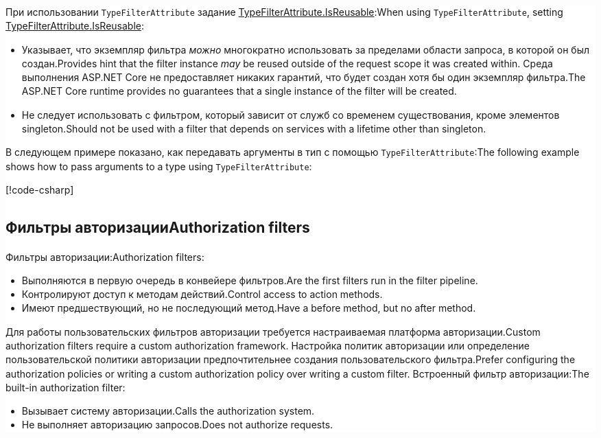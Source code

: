 <span data-ttu-id="d133e-307">При использовании `TypeFilterAttribute` задание [TypeFilterAttribute.IsReusable](xref:Microsoft.AspNetCore.Mvc.TypeFilterAttribute.IsReusable):</span><span class="sxs-lookup"><span data-stu-id="d133e-307">When using `TypeFilterAttribute`, setting [TypeFilterAttribute.IsReusable](xref:Microsoft.AspNetCore.Mvc.TypeFilterAttribute.IsReusable):</span></span>
* <span data-ttu-id="d133e-308">Указывает, что экземпляр фильтра *можно* многократно использовать за пределами области запроса, в которой он был создан.</span><span class="sxs-lookup"><span data-stu-id="d133e-308">Provides hint that the filter instance *may* be reused outside of the request scope it was created within.</span></span> <span data-ttu-id="d133e-309">Среда выполнения ASP.NET Core не предоставляет никаких гарантий, что будет создан хотя бы один экземпляр фильтра.</span><span class="sxs-lookup"><span data-stu-id="d133e-309">The ASP.NET Core runtime provides no guarantees that a single instance of the filter will be created.</span></span>

* <span data-ttu-id="d133e-310">Не следует использовать с фильтром, который зависит от служб со временем существования, кроме элементов singleton.</span><span class="sxs-lookup"><span data-stu-id="d133e-310">Should not be used with a filter that depends on services with a lifetime other than singleton.</span></span>

<span data-ttu-id="d133e-311">В следующем примере показано, как передавать аргументы в тип с помощью `TypeFilterAttribute`:</span><span class="sxs-lookup"><span data-stu-id="d133e-311">The following example shows how to pass arguments to a type using `TypeFilterAttribute`:</span></span>

[!code-csharp[](filters/3.1sample/FiltersSample/Controllers/HomeController.cs?name=snippet_TypeFilter&highlight=1,2)]



## <a name="authorization-filters"></a><span data-ttu-id="d133e-312">Фильтры авторизации</span><span class="sxs-lookup"><span data-stu-id="d133e-312">Authorization filters</span></span>

<span data-ttu-id="d133e-313">Фильтры авторизации:</span><span class="sxs-lookup"><span data-stu-id="d133e-313">Authorization filters:</span></span>

* <span data-ttu-id="d133e-314">Выполняются в первую очередь в конвейере фильтров.</span><span class="sxs-lookup"><span data-stu-id="d133e-314">Are the first filters run in the filter pipeline.</span></span>
* <span data-ttu-id="d133e-315">Контролируют доступ к методам действий.</span><span class="sxs-lookup"><span data-stu-id="d133e-315">Control access to action methods.</span></span>
* <span data-ttu-id="d133e-316">Имеют предшествующий, но не последующий метод.</span><span class="sxs-lookup"><span data-stu-id="d133e-316">Have a before method, but no after method.</span></span>

<span data-ttu-id="d133e-317">Для работы пользовательских фильтров авторизации требуется настраиваемая платформа авторизации.</span><span class="sxs-lookup"><span data-stu-id="d133e-317">Custom authorization filters require a custom authorization framework.</span></span> <span data-ttu-id="d133e-318">Настройка политик авторизации или определение пользовательской политики авторизации предпочтительнее создания пользовательского фильтра.</span><span class="sxs-lookup"><span data-stu-id="d133e-318">Prefer configuring the authorization policies or writing a custom authorization policy over writing a custom filter.</span></span> <span data-ttu-id="d133e-319">Встроенный фильтр авторизации:</span><span class="sxs-lookup"><span data-stu-id="d133e-319">The built-in authorization filter:</span></span>

* <span data-ttu-id="d133e-320">Вызывает систему авторизации.</span><span class="sxs-lookup"><span data-stu-id="d133e-320">Calls the authorization system.</span></span>
* <span data-ttu-id="d133e-321">Не выполняет авторизацию запросов.</span><span class="sxs-lookup"><span data-stu-id="d133e-321">Does not authorize requests.</span></span>
